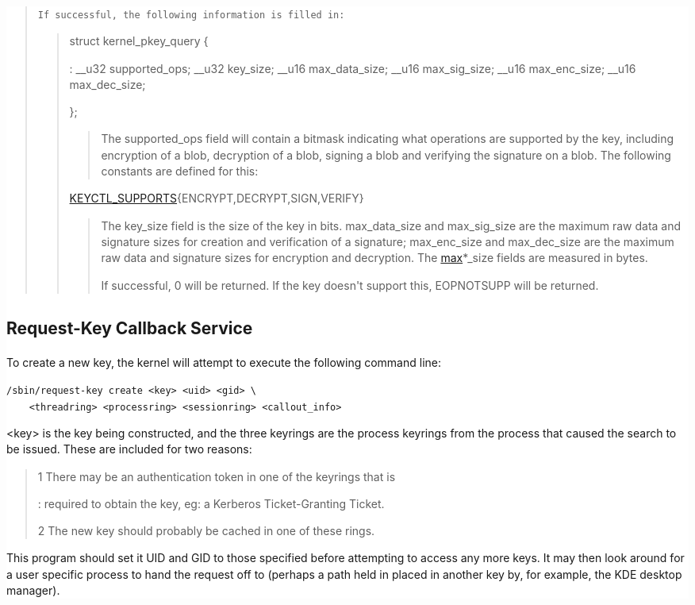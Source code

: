 >     If successful, the following information is filled in:
>
> > 
> >
> > struct kernel_pkey_query {
> >
> > :   \_\_u32 supported_ops; \_\_u32 key_size; \_\_u16 max_data_size;
> >     \_\_u16 max_sig_size; \_\_u16 max_enc_size; \_\_u16
> >     max_dec_size;
> >
> > };
> >
> > > The supported_ops field will contain a bitmask indicating what
> > > operations are supported by the key, including encryption of a
> > > blob, decryption of a blob, signing a blob and verifying the
> > > signature on a blob. The following constants are defined for this:
> >
> > [KEYCTL_SUPPORTS](){ENCRYPT,DECRYPT,SIGN,VERIFY}
> >
> > > The key_size field is the size of the key in bits. max_data_size
> > > and max_sig_size are the maximum raw data and signature sizes for
> > > creation and verification of a signature; max_enc_size and
> > > max_dec_size are the maximum raw data and signature sizes for
> > > encryption and decryption. The [max]()\*\_size fields are measured
> > > in bytes.
> > >
> > > If successful, 0 will be returned. If the key doesn\'t support
> > > this, EOPNOTSUPP will be returned.

## Request-Key Callback Service

To create a new key, the kernel will attempt to execute the following
command line:

    /sbin/request-key create <key> <uid> <gid> \
        <threadring> <processring> <sessionring> <callout_info>

\<key\> is the key being constructed, and the three keyrings are the
process keyrings from the process that caused the search to be issued.
These are included for two reasons:

> 
>
> 1 There may be an authentication token in one of the keyrings that is
>
> :   required to obtain the key, eg: a Kerberos Ticket-Granting Ticket.
>
> 2 The new key should probably be cached in one of these rings.

This program should set it UID and GID to those specified before
attempting to access any more keys. It may then look around for a user
specific process to hand the request off to (perhaps a path held in
placed in another key by, for example, the KDE desktop manager).
